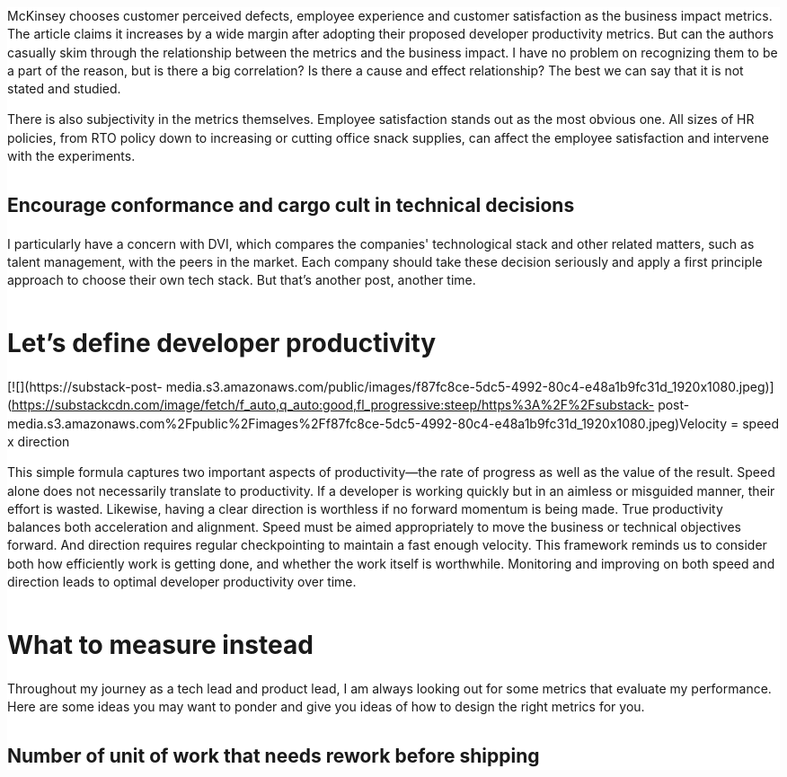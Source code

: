 McKinsey chooses customer perceived defects, employee experience and customer
satisfaction as the business impact metrics. The article claims it increases
by a wide margin after adopting their proposed developer productivity metrics.
But can the authors casually skim through the relationship between the metrics
and the business impact. I have no problem on recognizing them to be a part of
the reason, but is there a big correlation? Is there a cause and effect
relationship? The best we can say that it is not stated and studied.

There is also subjectivity in the metrics themselves. Employee satisfaction
stands out as the most obvious one. All sizes of HR policies, from RTO policy
down to increasing or cutting office snack supplies, can affect the employee
satisfaction and intervene with the experiments.

## Encourage conformance and cargo cult in technical decisions

I particularly have a concern with DVI, which compares the companies'
technological stack and other related matters, such as talent management, with
the peers in the market. Each company should take these decision seriously and
apply a first principle approach to choose their own tech stack. But that’s
another post, another time.

# Let’s define developer productivity

[![](https://substack-post-
media.s3.amazonaws.com/public/images/f87fc8ce-5dc5-4992-80c4-e48a1b9fc31d_1920x1080.jpeg)](https://substackcdn.com/image/fetch/f_auto,q_auto:good,fl_progressive:steep/https%3A%2F%2Fsubstack-
post-
media.s3.amazonaws.com%2Fpublic%2Fimages%2Ff87fc8ce-5dc5-4992-80c4-e48a1b9fc31d_1920x1080.jpeg)Velocity
= speed x direction

This simple formula captures two important aspects of productivity—the rate of
progress as well as the value of the result. Speed alone does not necessarily
translate to productivity. If a developer is working quickly but in an aimless
or misguided manner, their effort is wasted. Likewise, having a clear
direction is worthless if no forward momentum is being made. True productivity
balances both acceleration and alignment. Speed must be aimed appropriately to
move the business or technical objectives forward. And direction requires
regular checkpointing to maintain a fast enough velocity. This framework
reminds us to consider both how efficiently work is getting done, and whether
the work itself is worthwhile. Monitoring and improving on both speed and
direction leads to optimal developer productivity over time.

# What to measure instead

Throughout my journey as a tech lead and product lead, I am always looking out
for some metrics that evaluate my performance. Here are some ideas you may
want to ponder and give you ideas of how to design the right metrics for you.

## Number of unit of work that needs rework before shipping
